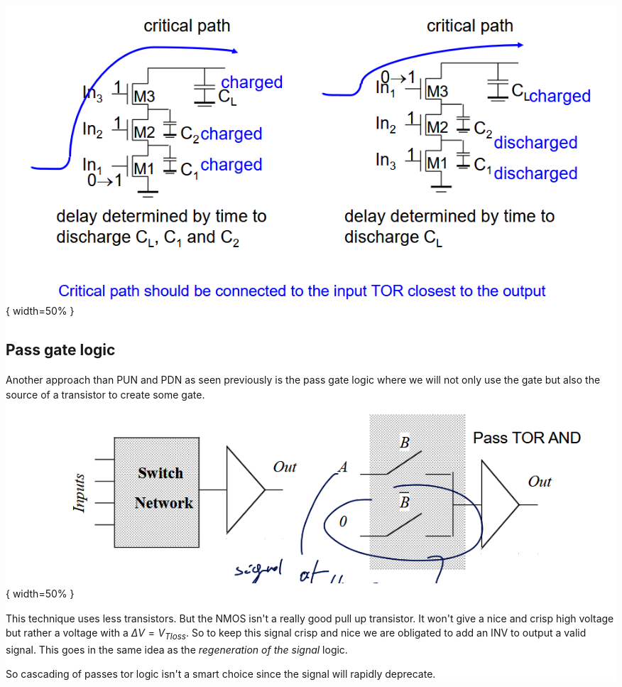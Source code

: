 ![Critical path \& Charging](image-12.png){ width=50% }

## Pass gate logic

Another approach than PUN and PDN as seen previously is the pass gate logic where we will not only use the gate but also the source of a transistor to create some gate.

![Pass gate logic](image-13.png){ width=50% } 

This technique uses less transistors. But the NMOS isn't a really good pull up transistor. It won't give a nice and crisp high voltage but rather a voltage with a $\Delta V = V_{Tloss}$. So to keep this signal crisp and nice we are obligated to add an INV to output a valid signal. This goes in the same idea as the *regeneration of the signal* logic.

So cascading of passes tor logic isn't a smart choice since the signal will rapidly deprecate.
